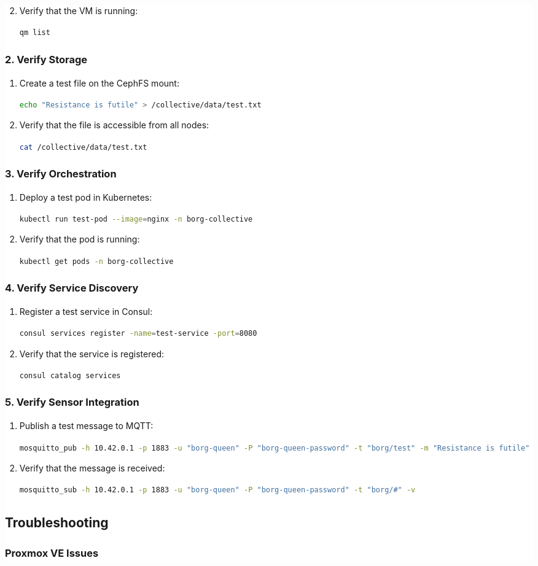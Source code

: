 2. Verify that the VM is running:
   ```bash
   qm list
   ```

### 2. Verify Storage

1. Create a test file on the CephFS mount:
   ```bash
   echo "Resistance is futile" > /collective/data/test.txt
   ```

2. Verify that the file is accessible from all nodes:
   ```bash
   cat /collective/data/test.txt
   ```

### 3. Verify Orchestration

1. Deploy a test pod in Kubernetes:
   ```bash
   kubectl run test-pod --image=nginx -n borg-collective
   ```

2. Verify that the pod is running:
   ```bash
   kubectl get pods -n borg-collective
   ```

### 4. Verify Service Discovery

1. Register a test service in Consul:
   ```bash
   consul services register -name=test-service -port=8080
   ```

2. Verify that the service is registered:
   ```bash
   consul catalog services
   ```

### 5. Verify Sensor Integration

1. Publish a test message to MQTT:
   ```bash
   mosquitto_pub -h 10.42.0.1 -p 1883 -u "borg-queen" -P "borg-queen-password" -t "borg/test" -m "Resistance is futile"
   ```

2. Verify that the message is received:
   ```bash
   mosquitto_sub -h 10.42.0.1 -p 1883 -u "borg-queen" -P "borg-queen-password" -t "borg/#" -v
   ```

## Troubleshooting

### Proxmox VE Issues
